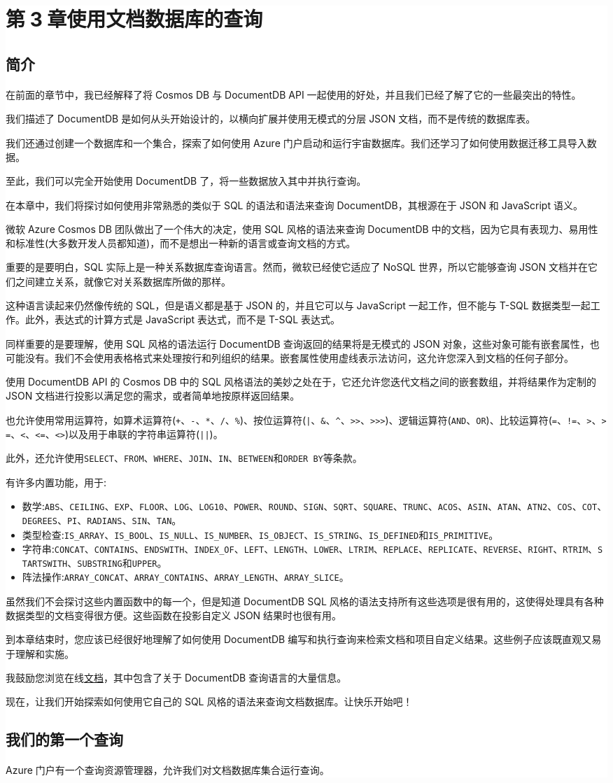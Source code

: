 # 第 3 章使用文档数据库的查询

## 简介

在前面的章节中，我已经解释了将 Cosmos DB 与 DocumentDB API 一起使用的好处，并且我们已经了解了它的一些最突出的特性。

我们描述了 DocumentDB 是如何从头开始设计的，以横向扩展并使用无模式的分层 JSON 文档，而不是传统的数据库表。

我们还通过创建一个数据库和一个集合，探索了如何使用 Azure 门户启动和运行宇宙数据库。我们还学习了如何使用数据迁移工具导入数据。

至此，我们可以完全开始使用 DocumentDB 了，将一些数据放入其中并执行查询。

在本章中，我们将探讨如何使用非常熟悉的类似于 SQL 的语法和语法来查询 DocumentDB，其根源在于 JSON 和 JavaScript 语义。

微软 Azure Cosmos DB 团队做出了一个伟大的决定，使用 SQL 风格的语法来查询 DocumentDB 中的文档，因为它具有表现力、易用性和标准性(大多数开发人员都知道)，而不是想出一种新的语言或查询文档的方式。

重要的是要明白，SQL 实际上是一种关系数据库查询语言。然而，微软已经使它适应了 NoSQL 世界，所以它能够查询 JSON 文档并在它们之间建立关系，就像它对关系数据库所做的那样。

这种语言读起来仍然像传统的 SQL，但是语义都是基于 JSON 的，并且它可以与 JavaScript 一起工作，但不能与 T-SQL 数据类型一起工作。此外，表达式的计算方式是 JavaScript 表达式，而不是 T-SQL 表达式。

同样重要的是要理解，使用 SQL 风格的语法运行 DocumentDB 查询返回的结果将是无模式的 JSON 对象，这些对象可能有嵌套属性，也可能没有。我们不会使用表格格式来处理按行和列组织的结果。嵌套属性使用虚线表示法访问，这允许您深入到文档的任何子部分。

使用 DocumentDB API 的 Cosmos DB 中的 SQL 风格语法的美妙之处在于，它还允许您迭代文档之间的嵌套数组，并将结果作为定制的 JSON 文档进行投影以满足您的需求，或者简单地按原样返回结果。

也允许使用常用运算符，如算术运算符(`+`、`-`、`*`、`/`、`%`)、按位运算符(`|`、`&`、`^`、`>>`、`>>>`)、逻辑运算符(`AND`、`OR`)、比较运算符(`=`、`!=`、`>`、`>=`、`<`、`<=`、`<>`)以及用于串联的字符串运算符(`||`)。

此外，还允许使用`SELECT`、`FROM`、`WHERE`、`JOIN`、`IN`、`BETWEEN`和`ORDER BY`等条款。

有许多内置功能，用于:

*   数学:`ABS`、`CEILING`、`EXP`、`FLOOR`、`LOG`、`LOG10`、`POWER`、`ROUND`、`SIGN`、`SQRT`、`SQUARE`、`TRUNC`、`ACOS`、`ASIN`、`ATAN`、`ATN2`、`COS`、`COT`、`DEGREES`、`PI`、`RADIANS`、`SIN`、`TAN`。
*   类型检查:`IS_ARRAY`、`IS_BOOL`、`IS_NULL`、`IS_NUMBER`、`IS_OBJECT`、`IS_STRING`、`IS_DEFINED`和`IS_PRIMITIVE`。
*   字符串:`CONCAT`、`CONTAINS`、`ENDSWITH`、`INDEX_OF`、`LEFT`、`LENGTH`、`LOWER`、`LTRIM`、`REPLACE`、`REPLICATE`、`REVERSE`、`RIGHT`、`RTRIM`、`STARTSWITH`、`SUBSTRING`和`UPPER`。
*   阵法操作:`ARRAY_CONCAT`、`ARRAY_CONTAINS`、`ARRAY_LENGTH`、`ARRAY_SLICE`。

虽然我们不会探讨这些内置函数中的每一个，但是知道 DocumentDB SQL 风格的语法支持所有这些选项是很有用的，这使得处理具有各种数据类型的文档变得很方便。这些函数在投影自定义 JSON 结果时也很有用。

到本章结束时，您应该已经很好地理解了如何使用 DocumentDB 编写和执行查询来检索文档和项目自定义结果。这些例子应该既直观又易于理解和实施。

我鼓励您浏览在线[文档](https://msdn.microsoft.com/en-us/library/azure/dn782250.aspx)，其中包含了关于 DocumentDB 查询语言的大量信息。

现在，让我们开始探索如何使用它自己的 SQL 风格的语法来查询文档数据库。让快乐开始吧！

## 我们的第一个查询

Azure 门户有一个查询资源管理器，允许我们对文档数据库集合运行查询。
